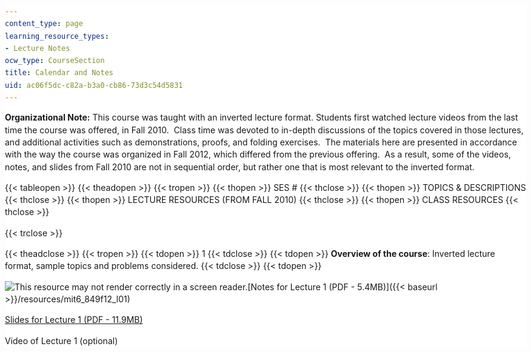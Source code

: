 ```yaml
---
content_type: page
learning_resource_types:
- Lecture Notes
ocw_type: CourseSection
title: Calendar and Notes
uid: ac06f5dc-c82a-b3a0-cb86-73d3c54d5831
---
```


**Organizational Note:** This course was taught with an inverted lecture format. Students first watched lecture videos from the last time the course was offered, in Fall 2010.  Class time was devoted to in-depth discussions of the topics covered in those lectures, and additional activities such as demonstrations, proofs, and folding exercises.  The materials here are presented in accordance with the way the course was organized in Fall 2012, which differed from the previous offering.  As a result, some of the videos, notes, and slides from Fall 2010 are not in sequential order, but rather one that is most relevant to the inverted format.

{{< tableopen >}}
{{< theadopen >}}
{{< tropen >}}
{{< thopen >}}
SES #
{{< thclose >}}
{{< thopen >}}
TOPICS & DESCRIPTIONS
{{< thclose >}}
{{< thopen >}}
LECTURE RESOURCES (FROM FALL 2010)
{{< thclose >}}
{{< thopen >}}
CLASS RESOURCES
{{< thclose >}}

{{< trclose >}}

{{< theadclose >}}
{{< tropen >}}
{{< tdopen >}}
1
{{< tdclose >}}
{{< tdopen >}}
**Overview of the course**: Inverted lecture format, sample topics and problems considered.
{{< tdclose >}}
{{< tdopen >}}


![This resource may not render correctly in a screen reader.](/images/inacessible.gif)[Notes for Lecture 1 (PDF - 5.4MB)]({{< baseurl >}}/resources/mit6_849f12_l01)

[Slides for Lecture 1 (PDF - 11.9MB)](/ans7870/6/6.849/F12/MIT6_849F12_slidesL01.pdf)

Video of Lecture 1 (optional)
